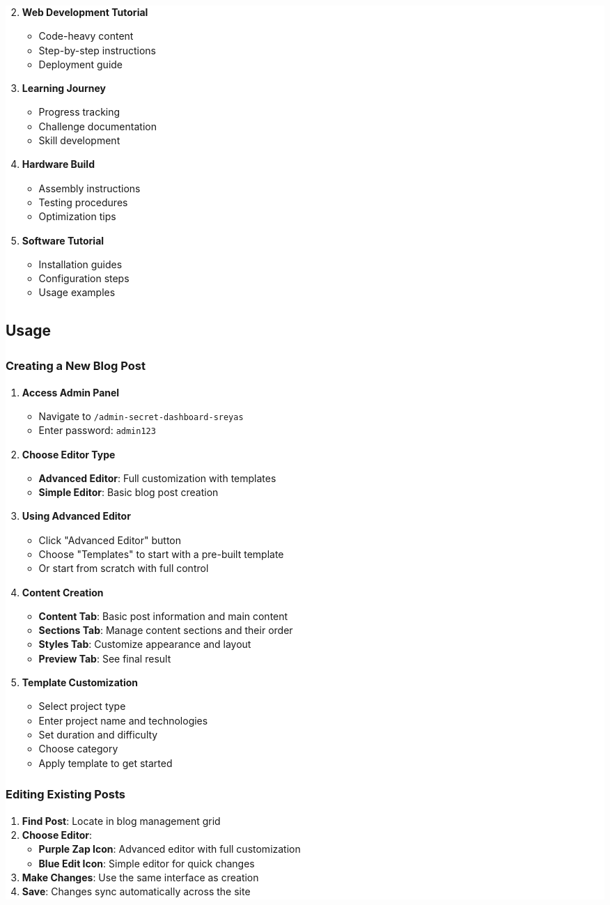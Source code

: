 2. **Web Development Tutorial**
   - Code-heavy content
   - Step-by-step instructions
   - Deployment guide

3. **Learning Journey**
   - Progress tracking
   - Challenge documentation
   - Skill development

4. **Hardware Build**
   - Assembly instructions
   - Testing procedures
   - Optimization tips

5. **Software Tutorial**
   - Installation guides
   - Configuration steps
   - Usage examples

## Usage

### Creating a New Blog Post

1. **Access Admin Panel**
   - Navigate to `/admin-secret-dashboard-sreyas`
   - Enter password: `admin123`

2. **Choose Editor Type**
   - **Advanced Editor**: Full customization with templates
   - **Simple Editor**: Basic blog post creation

3. **Using Advanced Editor**
   - Click "Advanced Editor" button
   - Choose "Templates" to start with a pre-built template
   - Or start from scratch with full control

4. **Content Creation**
   - **Content Tab**: Basic post information and main content
   - **Sections Tab**: Manage content sections and their order
   - **Styles Tab**: Customize appearance and layout
   - **Preview Tab**: See final result

5. **Template Customization**
   - Select project type
   - Enter project name and technologies
   - Set duration and difficulty
   - Choose category
   - Apply template to get started

### Editing Existing Posts

1. **Find Post**: Locate in blog management grid
2. **Choose Editor**:
   - **Purple Zap Icon**: Advanced editor with full customization
   - **Blue Edit Icon**: Simple editor for quick changes
3. **Make Changes**: Use the same interface as creation
4. **Save**: Changes sync automatically across the site
